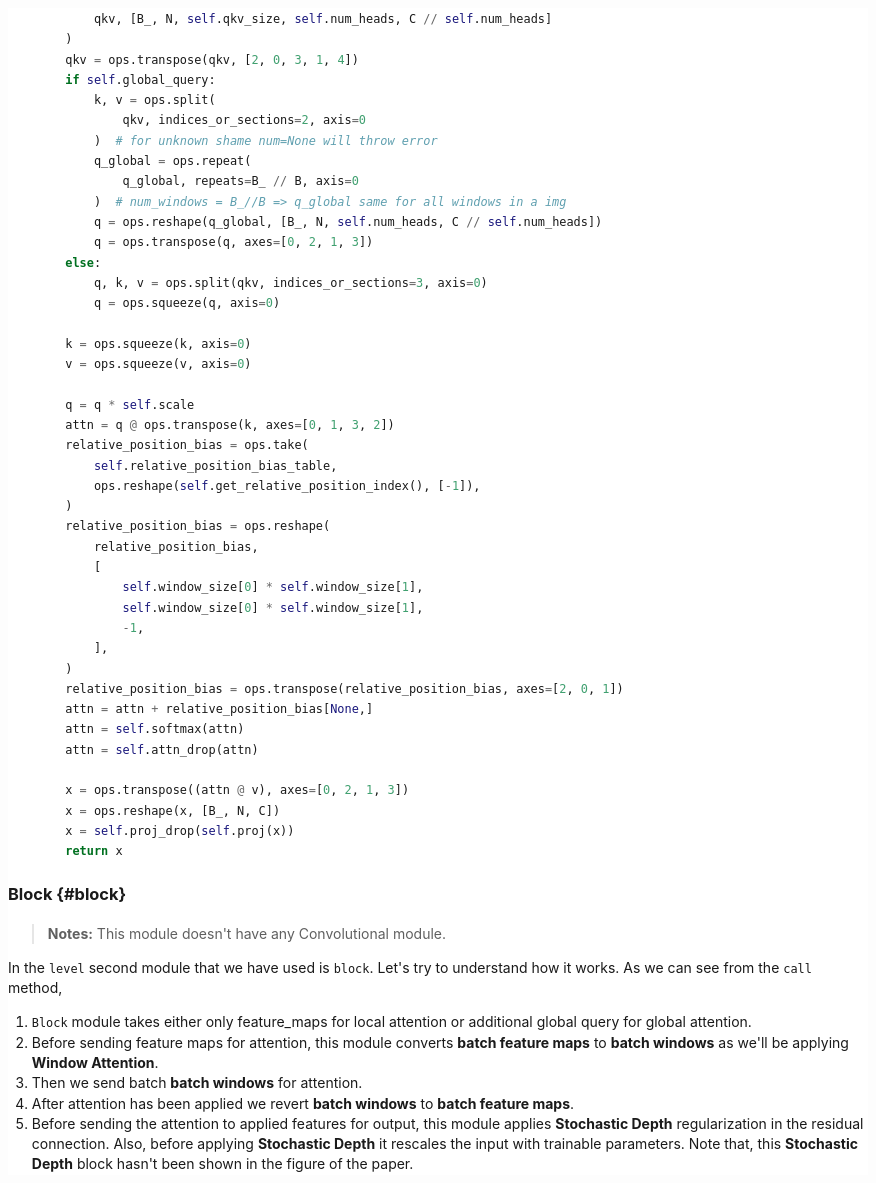 ```python
            qkv, [B_, N, self.qkv_size, self.num_heads, C // self.num_heads]
        )
        qkv = ops.transpose(qkv, [2, 0, 3, 1, 4])
        if self.global_query:
            k, v = ops.split(
                qkv, indices_or_sections=2, axis=0
            )  # for unknown shame num=None will throw error
            q_global = ops.repeat(
                q_global, repeats=B_ // B, axis=0
            )  # num_windows = B_//B => q_global same for all windows in a img
            q = ops.reshape(q_global, [B_, N, self.num_heads, C // self.num_heads])
            q = ops.transpose(q, axes=[0, 2, 1, 3])
        else:
            q, k, v = ops.split(qkv, indices_or_sections=3, axis=0)
            q = ops.squeeze(q, axis=0)

        k = ops.squeeze(k, axis=0)
        v = ops.squeeze(v, axis=0)

        q = q * self.scale
        attn = q @ ops.transpose(k, axes=[0, 1, 3, 2])
        relative_position_bias = ops.take(
            self.relative_position_bias_table,
            ops.reshape(self.get_relative_position_index(), [-1]),
        )
        relative_position_bias = ops.reshape(
            relative_position_bias,
            [
                self.window_size[0] * self.window_size[1],
                self.window_size[0] * self.window_size[1],
                -1,
            ],
        )
        relative_position_bias = ops.transpose(relative_position_bias, axes=[2, 0, 1])
        attn = attn + relative_position_bias[None,]
        attn = self.softmax(attn)
        attn = self.attn_drop(attn)

        x = ops.transpose((attn @ v), axes=[0, 2, 1, 3])
        x = ops.reshape(x, [B_, N, C])
        x = self.proj_drop(self.proj(x))
        return x
```

### Block {#block}

> **Notes:** This module doesn't have any Convolutional module.

In the `level` second module that we have used is `block`. Let's try to understand how it works. As we can see from the `call` method,

1. `Block` module takes either only feature_maps for local attention or additional global query for global attention.
2. Before sending feature maps for attention, this module converts **batch feature maps** to **batch windows** as we'll be applying **Window Attention**.
3. Then we send batch **batch windows** for attention.
4. After attention has been applied we revert **batch windows** to **batch feature maps**.
5. Before sending the attention to applied features for output, this module applies **Stochastic Depth** regularization in the residual connection. Also, before applying **Stochastic Depth** it rescales the input with trainable parameters. Note that, this **Stochastic Depth** block hasn't been shown in the figure of the paper.
